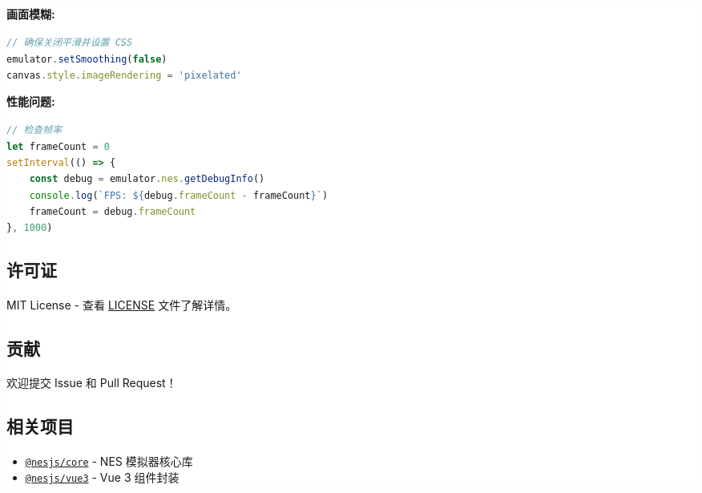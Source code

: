 **画面模糊:**
```typescript
// 确保关闭平滑并设置 CSS
emulator.setSmoothing(false)
canvas.style.imageRendering = 'pixelated'
```

**性能问题:**
```typescript
// 检查帧率
let frameCount = 0
setInterval(() => {
    const debug = emulator.nes.getDebugInfo()
    console.log(`FPS: ${debug.frameCount - frameCount}`)
    frameCount = debug.frameCount
}, 1000)
```

## 许可证

MIT License - 查看 [LICENSE](LICENSE.md) 文件了解详情。

## 贡献

欢迎提交 Issue 和 Pull Request！

## 相关项目

- [`@nesjs/core`](../core) - NES 模拟器核心库
- [`@nesjs/vue3`](../vue3) - Vue 3 组件封装